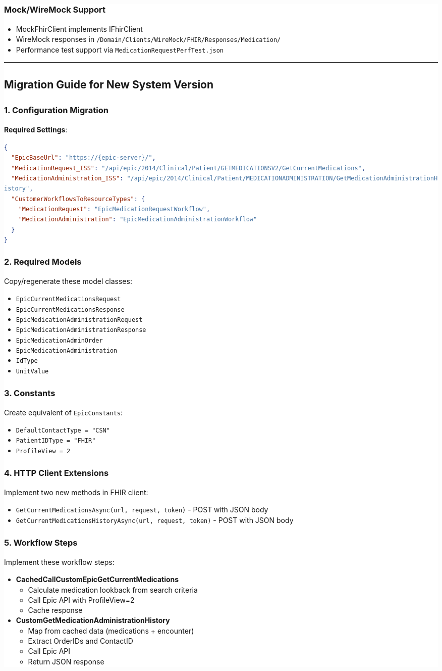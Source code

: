 ### Mock/WireMock Support
- MockFhirClient implements IFhirClient
- WireMock responses in `/Domain/Clients/WireMock/FHIR/Responses/Medication/`
- Performance test support via `MedicationRequestPerfTest.json`

---

## Migration Guide for New System Version

### 1. Configuration Migration
**Required Settings**:
```json
{
  "EpicBaseUrl": "https://{epic-server}/",
  "MedicationRequest_ISS": "/api/epic/2014/Clinical/Patient/GETMEDICATIONSV2/GetCurrentMedications",
  "MedicationAdministration_ISS": "/api/epic/2014/Clinical/Patient/MEDICATIONADMINISTRATION/GetMedicationAdministrationHistory",
  "CustomerWorkflowsToResourceTypes": {
    "MedicationRequest": "EpicMedicationRequestWorkflow",
    "MedicationAdministration": "EpicMedicationAdministrationWorkflow"
  }
}
```

### 2. Required Models
Copy/regenerate these model classes:
- `EpicCurrentMedicationsRequest`
- `EpicCurrentMedicationsResponse`
- `EpicMedicationAdministrationRequest`
- `EpicMedicationAdministrationResponse`
- `EpicMedicationAdminOrder`
- `EpicMedicationAdministration`
- `IdType`
- `UnitValue`

### 3. Constants
Create equivalent of `EpicConstants`:
- `DefaultContactType = "CSN"`
- `PatientIDType = "FHIR"`
- `ProfileView = 2`

### 4. HTTP Client Extensions
Implement two new methods in FHIR client:
- `GetCurrentMedicationsAsync(url, request, token)` - POST with JSON body
- `GetCurrentMedicationsHistoryAsync(url, request, token)` - POST with JSON body

### 5. Workflow Steps
Implement these workflow steps:
- **CachedCallCustomEpicGetCurrentMedications**
  - Calculate medication lookback from search criteria
  - Call Epic API with ProfileView=2
  - Cache response
- **CustomGetMedicationAdministrationHistory**
  - Map from cached data (medications + encounter)
  - Extract OrderIDs and ContactID
  - Call Epic API
  - Return JSON response
